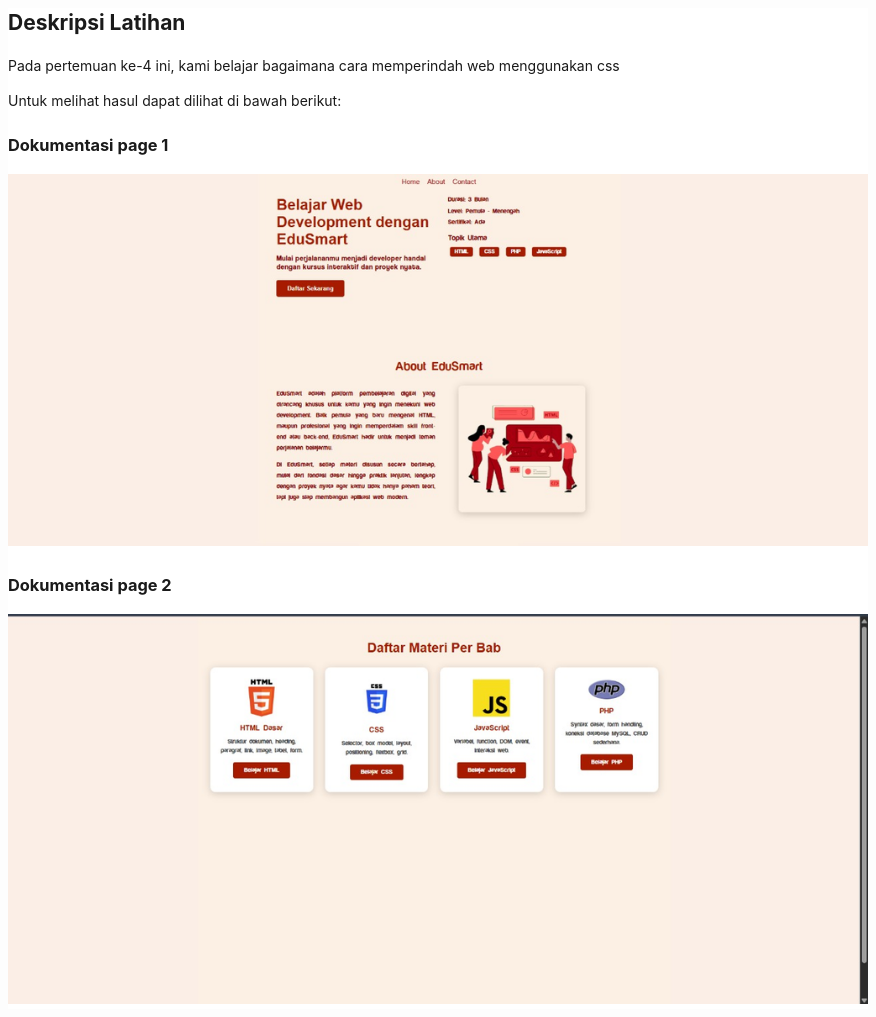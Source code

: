 ## Deskripsi Latihan
Pada pertemuan ke-4 ini, kami belajar bagaimana cara memperindah web menggunakan css

Untuk melihat hasul dapat dilihat di bawah berikut:

### Dokumentasi page 1
![edusmart1](https://github.com/shzirley/tugas-pweb-a/blob/main/screenshotpweb/edusmart1.jpg?raw=true)

### Dokumentasi page 2
![edusmart2](https://github.com/shzirley/tugas-pweb-a/blob/main/screenshotpweb/edusmart2.jpg?raw=true)

